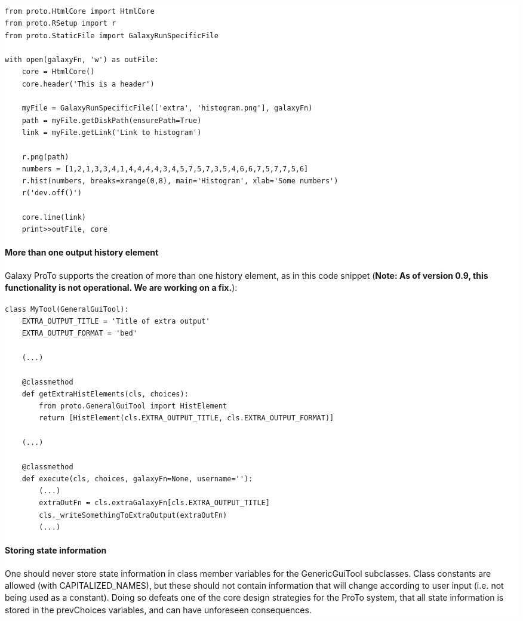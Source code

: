 ```
from proto.HtmlCore import HtmlCore
from proto.RSetup import r
from proto.StaticFile import GalaxyRunSpecificFile

with open(galaxyFn, 'w') as outFile:
    core = HtmlCore()
    core.header('This is a header')

    myFile = GalaxyRunSpecificFile(['extra', 'histogram.png'], galaxyFn)
    path = myFile.getDiskPath(ensurePath=True)
    link = myFile.getLink('Link to histogram')

    r.png(path)
    numbers = [1,2,1,3,3,4,1,4,4,4,4,3,4,5,7,5,7,3,5,4,6,6,7,5,7,7,5,6]
    r.hist(numbers, breaks=xrange(0,8), main='Histogram', xlab='Some numbers')
    r('dev.off()')

    core.line(link)
    print>>outFile, core
```

#### More than one output history element
Galaxy ProTo supports the creation of more than one history element, as in this code snippet (**Note: As of version 0.9, this functionality is not operational. We are working on a fix.**):

```
class MyTool(GeneralGuiTool):
    EXTRA_OUTPUT_TITLE = 'Title of extra output'
    EXTRA_OUTPUT_FORMAT = 'bed'

    (...)

    @classmethod
    def getExtraHistElements(cls, choices):
        from proto.GeneralGuiTool import HistElement
        return [HistElement(cls.EXTRA_OUTPUT_TITLE, cls.EXTRA_OUTPUT_FORMAT)]

    (...)

    @classmethod
    def execute(cls, choices, galaxyFn=None, username=''):
        (...)
        extraOutFn = cls.extraGalaxyFn[cls.EXTRA_OUTPUT_TITLE]
        cls._writeSomethingToExtraOutput(extraOutFn)
        (...)
```

#### Storing state information
One should never store state information in class member variables for the GenericGuiTool subclasses. Class constants are allowed (with CAPITALIZED_NAMES), but these should not contain information that will change according to user input (i.e. not being used as a constant). Doing so defeats one of the core design strategies for the ProTo system, that all state information is stored in the prevChoices variables, and can have unforeseen consequences.
